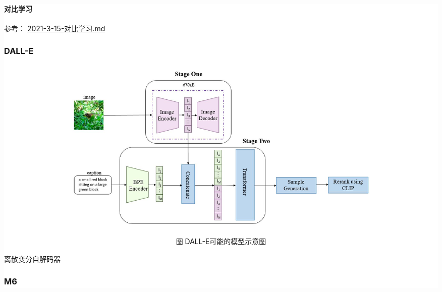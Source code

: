 #### 对比学习

参考： <a href='2021-3-15-对比学习.md' target='_blank'>2021-3-15-对比学习.md</a>


### DALL-E

<div align=center>
<img src='img/多模态预训练模型总结/DALL-E可能的示意图.jpg' width=70% alt='面试/img/多模态预训练模型总结/DALL-E可能的示意图.jpg'>
<p>图 DALL-E可能的模型示意图</p>
</div>

离散变分自解码器

#### 



### M6